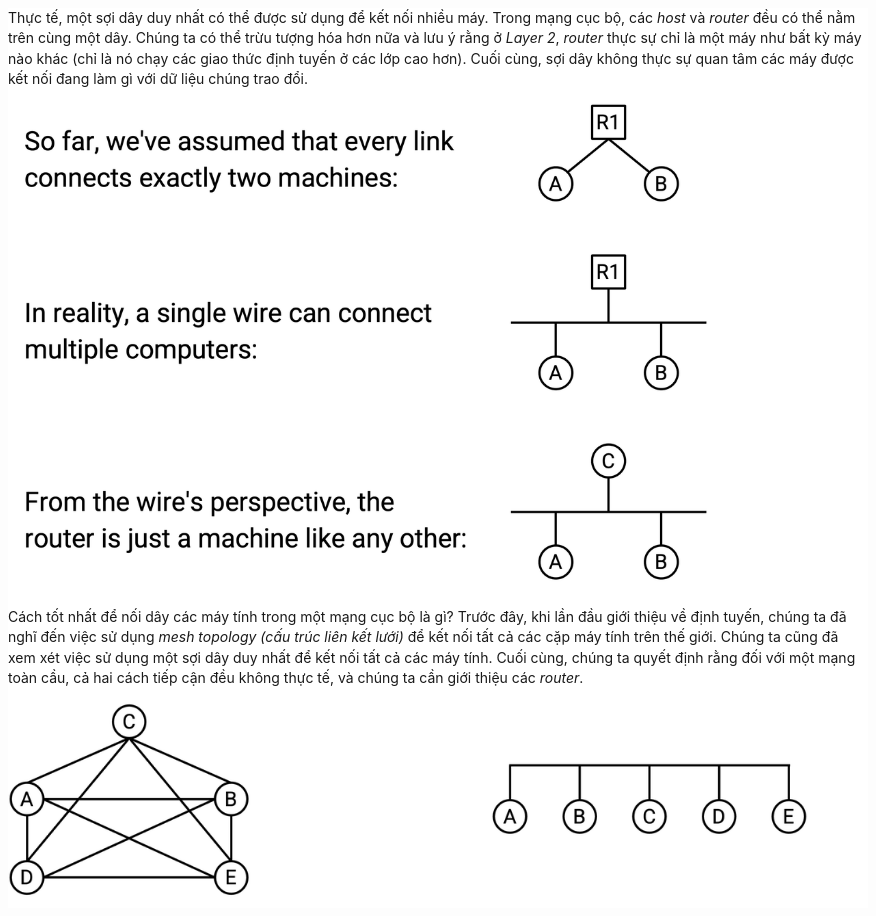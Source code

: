 Thực tế, một sợi dây duy nhất có thể được sử dụng để kết nối nhiều máy. Trong mạng cục bộ, các *host* và *router* đều có thể nằm trên cùng một dây. Chúng ta có thể trừu tượng hóa hơn nữa và lưu ý rằng ở *Layer 2*, *router* thực sự chỉ là một máy như bất kỳ máy nào khác (chỉ là nó chạy các giao thức định tuyến ở các lớp cao hơn). Cuối cùng, sợi dây không thực sự quan tâm các máy được kết nối đang làm gì với dữ liệu chúng trao đổi.

<img width="700px" src="../assets/end-to-end/5-002-linking-machines.png">

Cách tốt nhất để nối dây các máy tính trong một mạng cục bộ là gì? Trước đây, khi lần đầu giới thiệu về định tuyến, chúng ta đã nghĩ đến việc sử dụng *mesh topology (cấu trúc liên kết lưới)* để kết nối tất cả các cặp máy tính trên thế giới. Chúng ta cũng đã xem xét việc sử dụng một sợi dây duy nhất để kết nối tất cả các máy tính. Cuối cùng, chúng ta quyết định rằng đối với một mạng toàn cầu, cả hai cách tiếp cận đều không thực tế, và chúng ta cần giới thiệu các *router*.

<img width="800px" src="../assets/end-to-end/5-003-mesh-bus.png">
